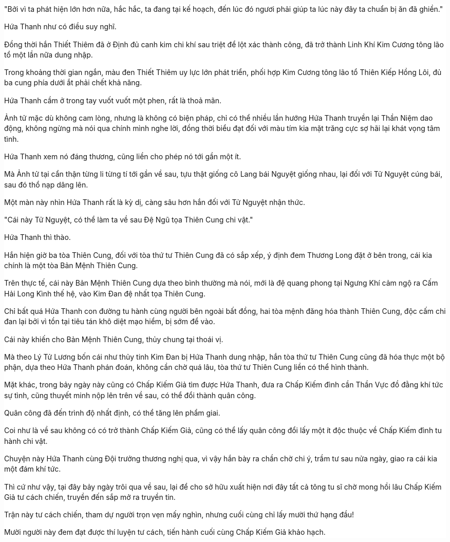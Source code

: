 "Bởi vì ta phát hiện lớn hơn nữa, hắc hắc, ta đang tại kế hoạch, đến lúc đó ngươi phải giúp ta lúc này đây ta chuẩn bị ăn đã ghiền."

Hứa Thanh như có điều suy nghĩ.

Đồng thời hắn Thiết Thiêm đã ở Định đủ canh kim chi khí sau triệt để lột xác thành công, đã trở thành Linh Khí Kim Cương tông lão tổ một lần nữa dung nhập.

Trong khoảng thời gian ngắn, màu đen Thiết Thiêm uy lực lớn phát triển, phối hợp Kim Cương tông lão tổ Thiên Kiếp Hồng Lôi, đủ ba cung phía dưới ắt phải chết khả năng.

Hứa Thanh cầm ở trong tay vuốt vuốt một phen, rất là thoả mãn.

Ảnh tử mặc dù không cam lòng, nhưng là không có biện pháp, chỉ có thể nhiều lần hướng Hứa Thanh truyền lại Thần Niệm dao động, không ngừng mà nói qua chính mình nghe lời, đồng thời biểu đạt đối với màu tím kia mặt trăng cực sợ hãi lại khát vọng tâm tình.

Hứa Thanh xem nó đáng thương, cũng liền cho phép nó tới gần một ít.

Mà Ảnh tử tại cẩn thận từng li từng tí tới gần về sau, tựu thật giống cô Lang bái Nguyệt giống nhau, lại đối với Tử Nguyệt cúng bái, sau đó thổ nạp dâng lên.

Một màn này nhìn Hứa Thanh rất là kỳ dị, càng sâu hơn hắn đối với Tử Nguyệt nhận thức.

"Cái này Tử Nguyệt, có thể làm ta về sau Đệ Ngũ tọa Thiên Cung chi vật."

Hứa Thanh thì thào.

Hắn hiện giờ ba tòa Thiên Cung, đối với tòa thứ tư Thiên Cung đã có sắp xếp, ý định đem Thương Long đặt ở bên trong, cái kia chính là một tòa Bản Mệnh Thiên Cung.

Trên thực tế, cái này Bản Mệnh Thiên Cung dựa theo bình thường mà nói, mới là đệ quang phong tại Ngưng Khí cảm ngộ ra Cấm Hải Long Kình thế hệ, vào Kim Đan đệ nhất tọa Thiên Cung.

Chỉ bất quá Hứa Thanh con đường tu hành cùng người bên ngoài bất đồng, hai tòa mệnh đăng hóa thành Thiên Cung, độc cấm chi đan lại bởi vì tồn tại tiêu tán khô diệt mạo hiểm, bị sớm để vào.

Cái này khiến cho Bản Mệnh Thiên Cung, thủy chung tại thoái vị.

Mà theo Lý Tử Lương bốn cái như thủy tinh Kim Đan bị Hứa Thanh dung nhập, hắn tòa thứ tư Thiên Cung cũng đã hóa thực một bộ phận, dựa theo Hứa Thanh phán đoán, không cần chờ quá lâu, tòa thứ tư Thiên Cung liền có thể hình thành.

Mặt khác, trong bảy ngày này cũng có Chấp Kiếm Giả tìm được Hứa Thanh, đưa ra Chấp Kiếm đình cần Thần Vực đồ đằng khí tức sự tình, cũng thuyết minh nộp lên trên về sau, có thể đổi thành quân công.

Quân công đã đến trình độ nhất định, có thể tăng lên phẩm giai.

Coi như là về sau không có có trở thành Chấp Kiếm Giả, cũng có thể lấy quân công đổi lấy một ít độc thuộc về Chấp Kiếm đình tu hành chi vật.

Chuyện này Hứa Thanh cùng Đội trưởng thương nghị qua, vì vậy hắn bày ra chần chờ chi ý, trầm tư sau nửa ngày, giao ra cái kia một đám khí tức.

Thì cứ như vậy, tại đây bảy ngày trôi qua về sau, lại để cho sở hữu xuất hiện nơi đây tất cả tông tu sĩ chờ mong hồi lâu Chấp Kiếm Giả tư cách chiến, truyền đến sắp mở ra truyền tin.

Trận này tư cách chiến, tham dự người trọn vẹn mấy nghìn, nhưng cuối cùng chỉ lấy mười thứ hạng đầu!

Mười người này đem đạt được thí luyện tư cách, tiến hành cuối cùng Chấp Kiếm Giả khảo hạch.
